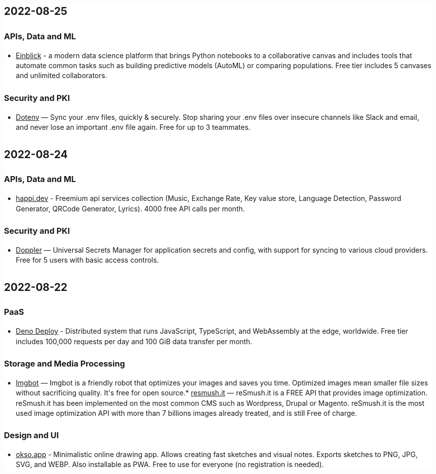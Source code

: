 ## 2022-08-25

### APIs, Data and ML

*   [Einblick](https://www.einblick.ai/) - a modern data science platform that brings Python notebooks to a collaborative canvas and includes tools that automate common tasks such as building predictive models (AutoML) or comparing populations. Free tier includes 5 canvases and unlimited collaborators.

### Security and PKI

*   [Dotenv](https://dotenv.org/) — Sync your .env files, quickly & securely. Stop sharing your .env files over insecure channels like Slack and email, and never lose an important .env file again. Free for up to 3 teammates.

## 2022-08-24

### APIs, Data and ML

*   [happi.dev](https://happi.dev) - Freemium api services collection (Music, Exchange Rate, Key value store, Language Detection, Password Generator, QRCode Generator, Lyrics). 4000 free API calls per month.

### Security and PKI

*   [Doppler](https://doppler.com/) — Universal Secrets Manager for application secrets and config, with support for syncing to various cloud providers. Free for 5 users with basic access controls.

## 2022-08-22

### PaaS

*   [Deno Deploy](https://deno.com/deploy) - Distributed system that runs JavaScript, TypeScript, and WebAssembly at the edge, worldwide. Free tier includes 100,000 requests per day and 100 GiB data transfer per month.

### Storage and Media Processing

*   [Imgbot](https://github.com/marketplace/imgbot) — Imgbot is a friendly robot that optimizes your images and saves you time. Optimized images mean smaller file sizes without sacrificing quality. It's free for open source.*   [resmush.it](https://resmush.it) — reSmush.it is a FREE API that provides image optimization. reSmush.it has been implemented on the most common CMS such as Wordpress, Drupal or Magento. reSmush.it is the most used image optimization API with more than 7 billions images already treated, and is still Free of charge.

### Design and UI

*   [okso.app](https://okso.app) - Minimalistic online drawing app. Allows creating fast sketches and visual notes. Exports sketches to PNG, JPG, SVG, and WEBP. Also installable as PWA. Free to use for everyone (no registration is needed).
